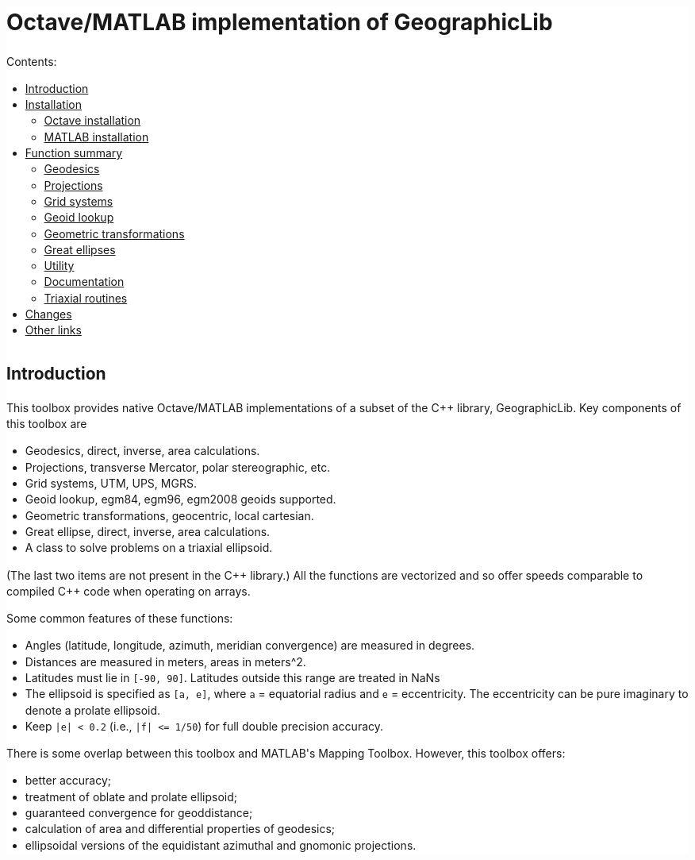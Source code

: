 # Octave/MATLAB implementation of GeographicLib

Contents:
* [Introduction](#introduction)
* [Installation](#installation)
  * [Octave installation](#octave-installation)
  * [MATLAB installation](#matlab-installation)
* [Function summary](#function-summary)
  * [Geodesics](#geodesics)
  * [Projections](#projections)
  * [Grid systems](#grid-systems)
  * [Geoid lookup](#geoid-lookup)
  * [Geometric transformations](#geometric-transformations)
  * [Great ellipses](#great-ellipses)
  * [Utility](#utility)
  * [Documentation](#documentation)
  * [Triaxial routines](#triaxial-routines)
* [Changes](#changes)
* [Other links](#other-links)

## Introduction

This toolbox provides native Octave/MATLAB implementations of a subset
of the C++ library, GeographicLib.  Key components of this toolbox are
  * Geodesics, direct, inverse, area calculations.
  * Projections, transverse Mercator, polar stereographic, etc.
  * Grid systems, UTM, UPS, MGRS.
  * Geoid lookup, egm84, egm96, egm2008 geoids supported.
  * Geometric transformations, geocentric, local cartesian.
  * Great ellipse, direct, inverse, area calculations.
  * A class to solve problems on a triaxial ellipsoid.

(The last two items are not present in the C++ library.)  All the
functions are vectorized and so offer speeds comparable to compiled
C++ code when operating on arrays.

Some common features of these functions:
  * Angles (latitude, longitude, azimuth, meridian convergence) are
    measured in degrees.
  * Distances are measured in meters, areas in meters^2.
  * Latitudes must lie in `[-90, 90]`.  Latitudes outside this range
    are treated in NaNs
  * The ellipsoid is specified as `[a, e]`, where `a` = equatorial radius
    and `e` = eccentricity.  The eccentricity can be pure imaginary to
    denote a prolate ellipsoid.
  * Keep `|e| < 0.2` (i.e., `|f| <= 1/50`) for full double precision
    accuracy.

There is some overlap between this toolbox and MATLAB's Mapping
Toolbox.  However, this toolbox offers:
  * better accuracy;
  * treatment of oblate and prolate ellipsoid;
  * guaranteed convergence for geoddistance;
  * calculation of area and differential properties of geodesics;
  * ellipsoidal versions of the equidistant azimuthal and gnomonic
    projections.
